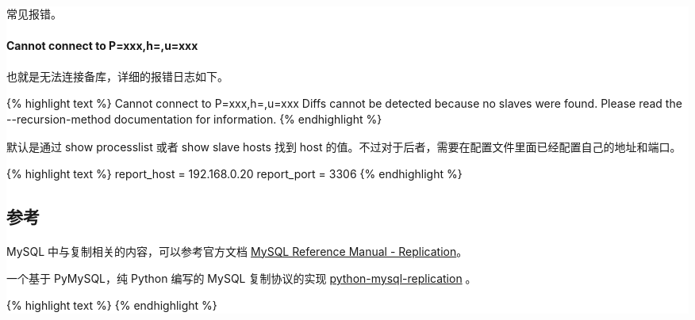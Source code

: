 常见报错。

#### Cannot connect to P=xxx,h=,u=xxx

也就是无法连接备库，详细的报错日志如下。

{% highlight text %}
Cannot connect to P=xxx,h=,u=xxx
Diffs cannot be detected because no slaves were found.  Please read the --recursion-method
documentation for information.
{% endhighlight %}

默认是通过 show processlist 或者 show slave hosts 找到 host 的值。不过对于后者，需要在配置文件里面已经配置自己的地址和端口。

{% highlight text %}
report_host = 192.168.0.20
report_port = 3306
{% endhighlight %}







## 参考

MySQL 中与复制相关的内容，可以参考官方文档 [MySQL Reference Manual - Replication](http://dev.mysql.com/doc/refman/en/replication.html)。

一个基于 PyMySQL，纯 Python 编写的 MySQL 复制协议的实现 [python-mysql-replication](https://github.com/noplay/python-mysql-replication) 。



{% highlight text %}
{% endhighlight %}
